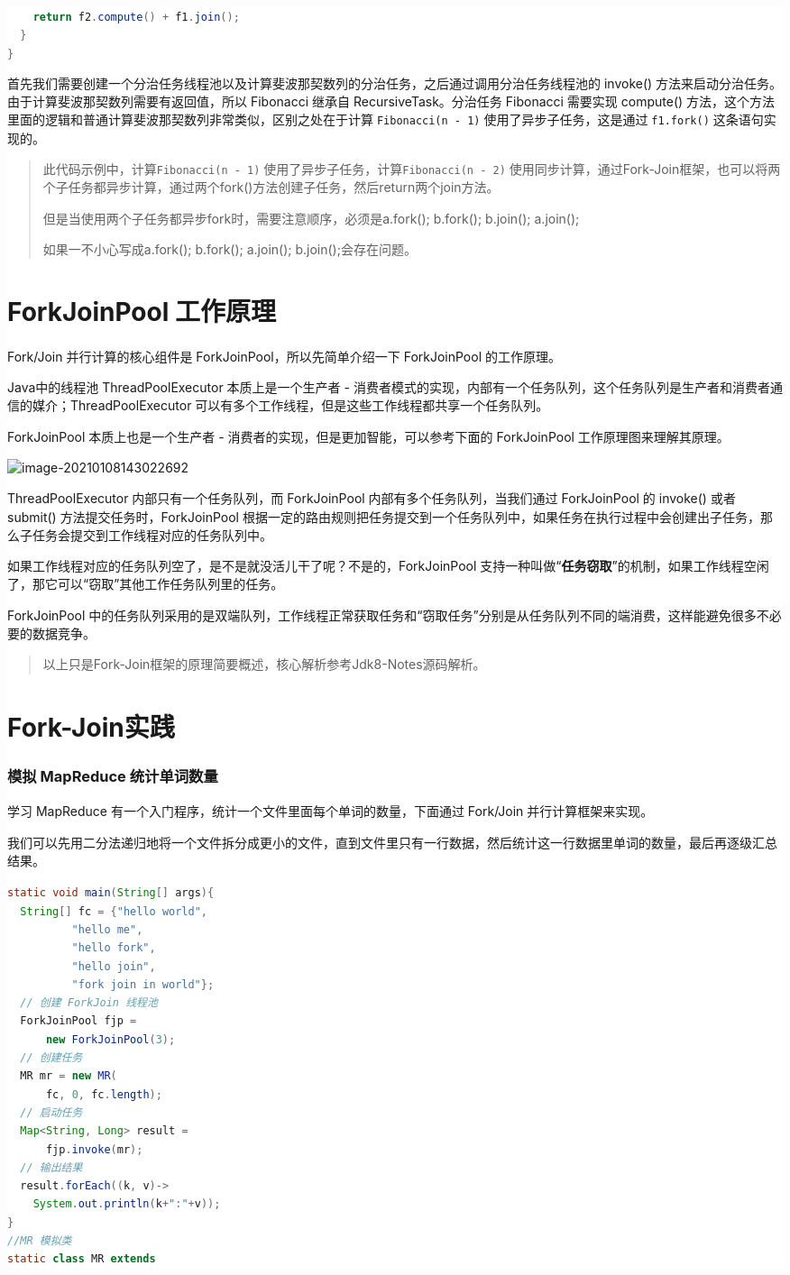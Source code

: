 ```java
    return f2.compute() + f1.join();
  }
}
```

首先我们需要创建一个分治任务线程池以及计算斐波那契数列的分治任务，之后通过调用分治任务线程池的 invoke() 方法来启动分治任务。由于计算斐波那契数列需要有返回值，所以 Fibonacci 继承自 RecursiveTask。分治任务 Fibonacci 需要实现 compute() 方法，这个方法里面的逻辑和普通计算斐波那契数列非常类似，区别之处在于计算 `Fibonacci(n - 1)` 使用了异步子任务，这是通过 `f1.fork()` 这条语句实现的。

> 此代码示例中，计算`Fibonacci(n - 1)` 使用了异步子任务，计算`Fibonacci(n - 2)` 使用同步计算，通过Fork-Join框架，也可以将两个子任务都异步计算，通过两个fork()方法创建子任务，然后return两个join方法。
>
> 但是当使用两个子任务都异步fork时，需要注意顺序，必须是a.fork(); b.fork(); b.join(); a.join();
>
> 如果一不小心写成a.fork(); b.fork(); a.join(); b.join();会存在问题。

# ForkJoinPool 工作原理

Fork/Join 并行计算的核心组件是 ForkJoinPool，所以先简单介绍一下 ForkJoinPool 的工作原理。

Java中的线程池 ThreadPoolExecutor 本质上是一个生产者 - 消费者模式的实现，内部有一个任务队列，这个任务队列是生产者和消费者通信的媒介；ThreadPoolExecutor 可以有多个工作线程，但是这些工作线程都共享一个任务队列。

ForkJoinPool 本质上也是一个生产者 - 消费者的实现，但是更加智能，可以参考下面的 ForkJoinPool 工作原理图来理解其原理。

![image-20210108143022692](http://rocks526.top/lzx/image-20210108143022692.png)

ThreadPoolExecutor 内部只有一个任务队列，而 ForkJoinPool 内部有多个任务队列，当我们通过 ForkJoinPool 的 invoke() 或者 submit() 方法提交任务时，ForkJoinPool 根据一定的路由规则把任务提交到一个任务队列中，如果任务在执行过程中会创建出子任务，那么子任务会提交到工作线程对应的任务队列中。

如果工作线程对应的任务队列空了，是不是就没活儿干了呢？不是的，ForkJoinPool 支持一种叫做“**任务窃取**”的机制，如果工作线程空闲了，那它可以“窃取”其他工作任务队列里的任务。

ForkJoinPool 中的任务队列采用的是双端队列，工作线程正常获取任务和“窃取任务”分别是从任务队列不同的端消费，这样能避免很多不必要的数据竞争。

> 以上只是Fork-Join框架的原理简要概述，核心解析参考Jdk8-Notes源码解析。

# Fork-Join实践

### 模拟 MapReduce 统计单词数量

学习 MapReduce 有一个入门程序，统计一个文件里面每个单词的数量，下面通过 Fork/Join 并行计算框架来实现。

我们可以先用二分法递归地将一个文件拆分成更小的文件，直到文件里只有一行数据，然后统计这一行数据里单词的数量，最后再逐级汇总结果。

```java
static void main(String[] args){
  String[] fc = {"hello world",
          "hello me",
          "hello fork",
          "hello join",
          "fork join in world"};
  // 创建 ForkJoin 线程池    
  ForkJoinPool fjp = 
      new ForkJoinPool(3);
  // 创建任务    
  MR mr = new MR(
      fc, 0, fc.length);  
  // 启动任务    
  Map<String, Long> result = 
      fjp.invoke(mr);
  // 输出结果    
  result.forEach((k, v)->
    System.out.println(k+":"+v));
}
//MR 模拟类
static class MR extends 
```